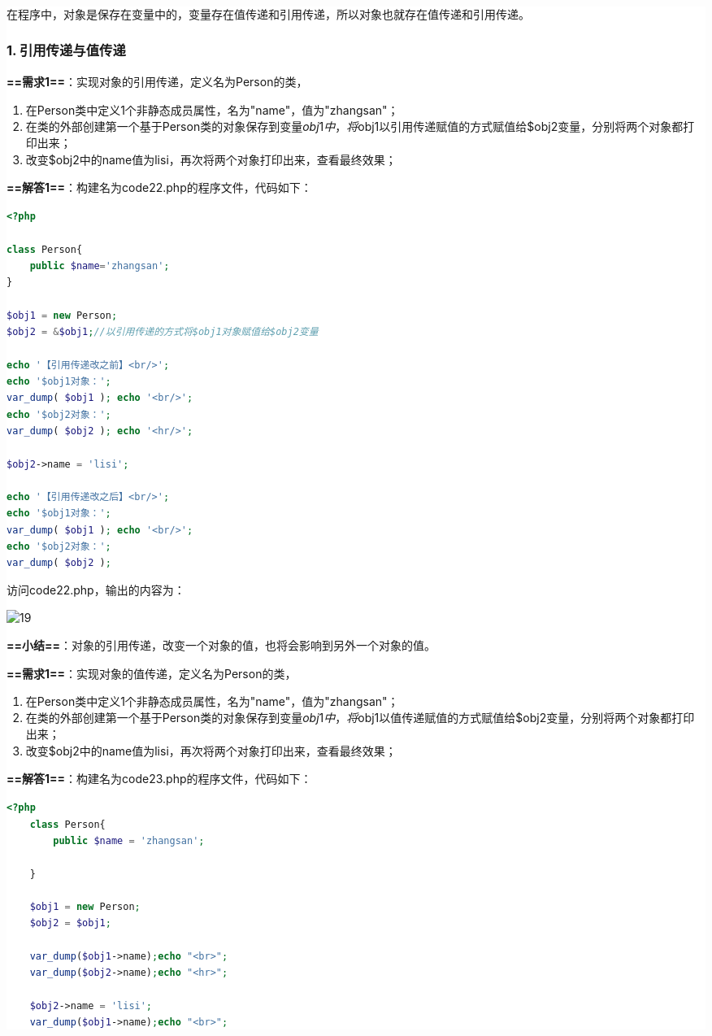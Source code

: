在程序中，对象是保存在变量中的，变量存在值传递和引用传递，所以对象也就存在值传递和引用传递。 



### 1. 引用传递与值传递

**==需求1==**：实现对象的引用传递，定义名为Person的类，

1. 在Person类中定义1个非静态成员属性，名为"name"，值为"zhangsan"；
2. 在类的外部创建第一个基于Person类的对象保存到变量$obj1中，将$obj1以引用传递赋值的方式赋值给$obj2变量，分别将两个对象都打印出来；
3. 改变$obj2中的name值为lisi，再次将两个对象打印出来，查看最终效果；

**==解答1==**：构建名为code22.php的程序文件，代码如下：

```php
<?php

class Person{
    public $name='zhangsan';
}

$obj1 = new Person;
$obj2 = &$obj1;//以引用传递的方式将$obj1对象赋值给$obj2变量

echo '【引用传递改之前】<br/>'; 
echo '$obj1对象：'; 
var_dump( $obj1 ); echo '<br/>';
echo '$obj2对象：'; 
var_dump( $obj2 ); echo '<hr/>';

$obj2->name = 'lisi';

echo '【引用传递改之后】<br/>'; 
echo '$obj1对象：'; 
var_dump( $obj1 ); echo '<br/>';
echo '$obj2对象：'; 
var_dump( $obj2 );
```

访问code22.php，输出的内容为：

![19](\images\two\img_d16\19.jpg)

**==小结==**：对象的引用传递，改变一个对象的值，也将会影响到另外一个对象的值。



**==需求1==**：实现对象的值传递，定义名为Person的类，

1. 在Person类中定义1个非静态成员属性，名为"name"，值为"zhangsan"；
2. 在类的外部创建第一个基于Person类的对象保存到变量$obj1中，将$obj1以值传递赋值的方式赋值给$obj2变量，分别将两个对象都打印出来；
3. 改变$obj2中的name值为lisi，再次将两个对象打印出来，查看最终效果；

**==解答1==**：构建名为code23.php的程序文件，代码如下：

```php
<?php 
	class Person{
		public $name = 'zhangsan';

	}

	$obj1 = new Person;
	$obj2 = $obj1;

	var_dump($obj1->name);echo "<br>";
	var_dump($obj2->name);echo "<hr>";

	$obj2->name = 'lisi';
	var_dump($obj1->name);echo "<br>";
```